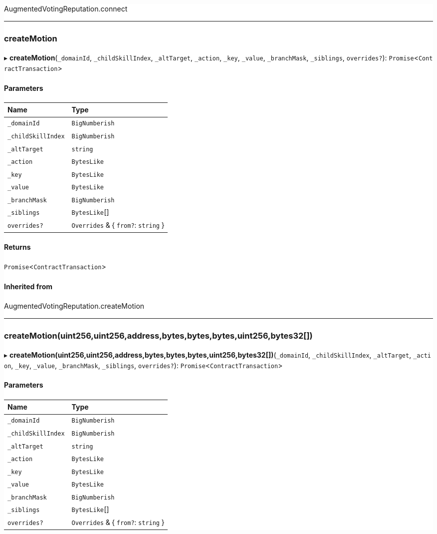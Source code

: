 AugmentedVotingReputation.connect

___

### createMotion

▸ **createMotion**(`_domainId`, `_childSkillIndex`, `_altTarget`, `_action`, `_key`, `_value`, `_branchMask`, `_siblings`, `overrides?`): `Promise`<`ContractTransaction`\>

#### Parameters

| Name | Type |
| :------ | :------ |
| `_domainId` | `BigNumberish` |
| `_childSkillIndex` | `BigNumberish` |
| `_altTarget` | `string` |
| `_action` | `BytesLike` |
| `_key` | `BytesLike` |
| `_value` | `BytesLike` |
| `_branchMask` | `BigNumberish` |
| `_siblings` | `BytesLike`[] |
| `overrides?` | `Overrides` & { `from?`: `string`  } |

#### Returns

`Promise`<`ContractTransaction`\>

#### Inherited from

AugmentedVotingReputation.createMotion

___

### createMotion(uint256,uint256,address,bytes,bytes,bytes,uint256,bytes32[])

▸ **createMotion(uint256,uint256,address,bytes,bytes,bytes,uint256,bytes32[])**(`_domainId`, `_childSkillIndex`, `_altTarget`, `_action`, `_key`, `_value`, `_branchMask`, `_siblings`, `overrides?`): `Promise`<`ContractTransaction`\>

#### Parameters

| Name | Type |
| :------ | :------ |
| `_domainId` | `BigNumberish` |
| `_childSkillIndex` | `BigNumberish` |
| `_altTarget` | `string` |
| `_action` | `BytesLike` |
| `_key` | `BytesLike` |
| `_value` | `BytesLike` |
| `_branchMask` | `BigNumberish` |
| `_siblings` | `BytesLike`[] |
| `overrides?` | `Overrides` & { `from?`: `string`  } |
